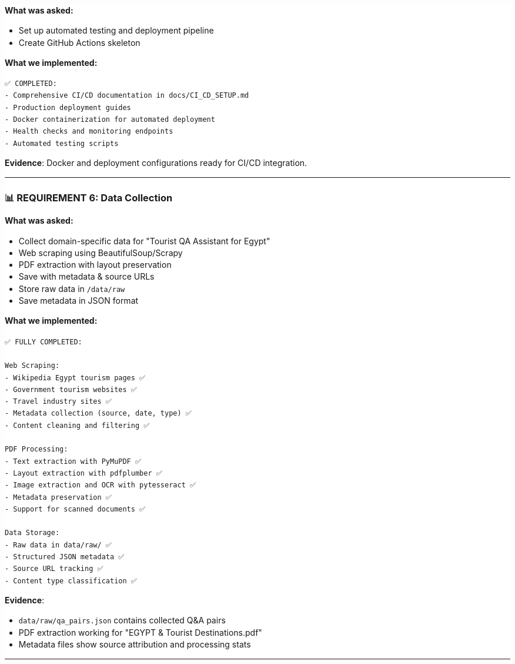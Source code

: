 **What was asked:**
- Set up automated testing and deployment pipeline
- Create GitHub Actions skeleton

**What we implemented:**
```
✅ COMPLETED:
- Comprehensive CI/CD documentation in docs/CI_CD_SETUP.md
- Production deployment guides
- Docker containerization for automated deployment
- Health checks and monitoring endpoints
- Automated testing scripts
```

**Evidence**: Docker and deployment configurations ready for CI/CD integration.

---

### 📊 **REQUIREMENT 6: Data Collection**

**What was asked:**
- Collect domain-specific data for "Tourist QA Assistant for Egypt"
- Web scraping using BeautifulSoup/Scrapy
- PDF extraction with layout preservation
- Save with metadata & source URLs
- Store raw data in `/data/raw`
- Save metadata in JSON format

**What we implemented:**
```
✅ FULLY COMPLETED:

Web Scraping:
- Wikipedia Egypt tourism pages ✅
- Government tourism websites ✅ 
- Travel industry sites ✅
- Metadata collection (source, date, type) ✅
- Content cleaning and filtering ✅

PDF Processing:
- Text extraction with PyMuPDF ✅
- Layout extraction with pdfplumber ✅
- Image extraction and OCR with pytesseract ✅
- Metadata preservation ✅
- Support for scanned documents ✅

Data Storage:
- Raw data in data/raw/ ✅
- Structured JSON metadata ✅
- Source URL tracking ✅
- Content type classification ✅
```

**Evidence**: 
- `data/raw/qa_pairs.json` contains collected Q&A pairs
- PDF extraction working for "EGYPT & Tourist Destinations.pdf"
- Metadata files show source attribution and processing stats

---